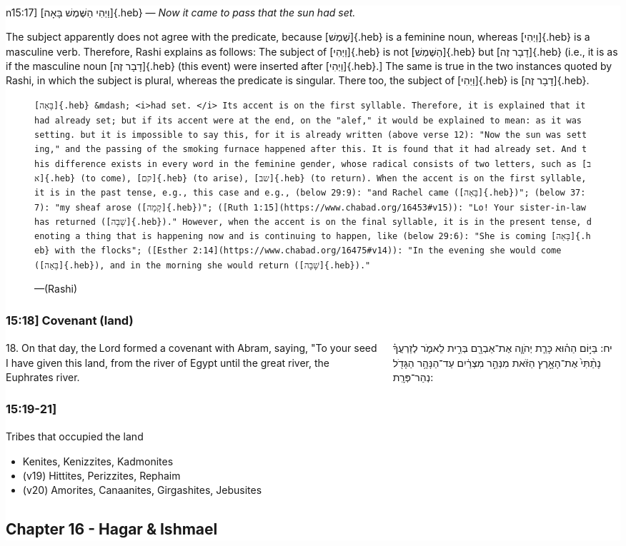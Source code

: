 n15:17] [וַיְהִי הַשֶּׁמֶשׁ בָּאָה]{.heb} &mdash; <i>Now it came to pass that the sun had set.</i>

 The subject apparently does not agree with the predicate, because [שֶׁמֶשׁ]{.heb} is a feminine noun, whereas [וַיְהִי]{.heb} is a masculine verb. Therefore, Rashi explains as follows: The subject of [וַיְהִי]{.heb} is not [הַשֶּׁמֶשׁ]{.heb} but [דָבָר זֶה]{.heb} (i.e., it is as if the masculine noun [דָבָר זֶה]{.heb} (this event) were inserted after [וַיְהִי]{.heb}.] The same is true in the two instances quoted by Rashi, in which the subject is plural, whereas the predicate is singular. There too, the subject of [וַיְהִי]{.heb} is [דָבָר זֶה]{.heb}.

<figure class='quote'>
  <p>

    [בָּאָה]{.heb} &mdash; <i>had set. </i> Its accent is on the first syllable. Therefore, it is explained that it had already set; but if its accent were at the end, on the "alef," it would be explained to mean: as it was setting. but it is impossible to say this, for it is already written (above verse 12): "Now the sun was setting," and the passing of the smoking furnace happened after this. It is found that it had already set. And this difference exists in every word in the feminine gender, whose radical consists of two letters, such as [בא]{.heb} (to come), [קם]{.heb} (to arise), [שב]{.heb} (to return). When the accent is on the first syllable, it is in the past tense, e.g., this case and e.g., (below 29:9): "and Rachel came ([בָּאָה]{.heb})"; (below 37:7): "my sheaf arose ([קָמָה]{.heb})"; ([Ruth 1:15](https://www.chabad.org/16453#v15)): "Lo! Your sister-in-law has returned ([שָׁבָה]{.heb})." However, when the accent is on the final syllable, it is in the present tense, denoting a thing that is happening now and is continuing to happen, like (below 29:6): "She is coming [בָּאָה]{.heb} with the flocks"; ([Esther 2:14](https://www.chabad.org/16475#v14)): "In the evening she would come ([בָּאָה]{.heb}), and in the morning she would return ([שָׁבָה]{.heb})."
  </p>
  <figcaption>&mdash;(Rashi)</figcaption>
</figure>

### 15:18] Covenant (land)

<div class='box'>
 <div class='columns'>
   <div class='column is-half'>
    18. On that day, the Lord formed a covenant with Abram, saying, "To your seed I have given this land, from the river of Egypt until the great river, the Euphrates river.
   </div>
   <div class='column heb'>
  יח: בַּיּ֣וֹם הַה֗וּא כָּרַ֧ת יְהֹוָ֛ה אֶת־אַבְרָ֖ם בְּרִ֣ית לֵאמֹ֑ר
  לְזַרְעֲךָ֗ נָתַ֨תִּי֙ אֶת־הָאָ֣רֶץ הַזֹּ֔את מִנְּהַ֣ר מִצְרַ֔יִם
  עַד־הַנָּהָ֥ר הַגָּדֹ֖ל נְהַר־פְּרָֽת:
   </div>
 </div>
</div>
  
### 15:19-21]

Tribes that occupied the land

- Kenites, Kenizzites, Kadmonites
- (v19) Hittites, Perizzites, Rephaim
- (v20) Amorites, Canaanites, Girgashites, Jebusites

## Chapter 16 - Hagar & Ishmael
